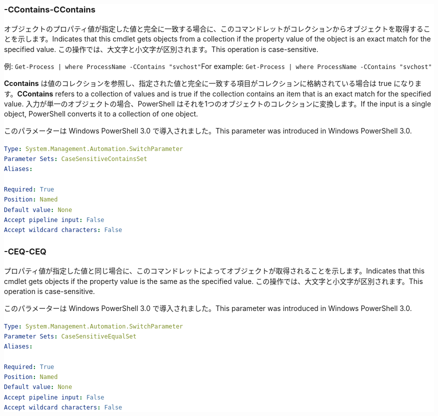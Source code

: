 ### <span data-ttu-id="5a765-194">-CContains</span><span class="sxs-lookup"><span data-stu-id="5a765-194">-CContains</span></span>

<span data-ttu-id="5a765-195">オブジェクトのプロパティ値が指定した値と完全に一致する場合に、このコマンドレットがコレクションからオブジェクトを取得することを示します。</span><span class="sxs-lookup"><span data-stu-id="5a765-195">Indicates that this cmdlet gets objects from a collection if the property value of the object is an exact match for the specified value.</span></span> <span data-ttu-id="5a765-196">この操作では、大文字と小文字が区別されます。</span><span class="sxs-lookup"><span data-stu-id="5a765-196">This operation is case-sensitive.</span></span>

<span data-ttu-id="5a765-197">例: `Get-Process | where ProcessName -CContains "svchost"`</span><span class="sxs-lookup"><span data-stu-id="5a765-197">For example: `Get-Process | where ProcessName -CContains "svchost"`</span></span>

<span data-ttu-id="5a765-198">**Ccontains** は値のコレクションを参照し、指定された値と完全に一致する項目がコレクションに格納されている場合は true になります。</span><span class="sxs-lookup"><span data-stu-id="5a765-198">**CContains** refers to a collection of values and is true if the collection contains an item that is an exact match for the specified value.</span></span> <span data-ttu-id="5a765-199">入力が単一のオブジェクトの場合、PowerShell はそれを1つのオブジェクトのコレクションに変換します。</span><span class="sxs-lookup"><span data-stu-id="5a765-199">If the input is a single object, PowerShell converts it to a collection of one object.</span></span>

<span data-ttu-id="5a765-200">このパラメーターは Windows PowerShell 3.0 で導入されました。</span><span class="sxs-lookup"><span data-stu-id="5a765-200">This parameter was introduced in Windows PowerShell 3.0.</span></span>

```yaml
Type: System.Management.Automation.SwitchParameter
Parameter Sets: CaseSensitiveContainsSet
Aliases:

Required: True
Position: Named
Default value: None
Accept pipeline input: False
Accept wildcard characters: False
```

### <span data-ttu-id="5a765-201">-CEQ</span><span class="sxs-lookup"><span data-stu-id="5a765-201">-CEQ</span></span>

<span data-ttu-id="5a765-202">プロパティ値が指定した値と同じ場合に、このコマンドレットによってオブジェクトが取得されることを示します。</span><span class="sxs-lookup"><span data-stu-id="5a765-202">Indicates that this cmdlet gets objects if the property value is the same as the specified value.</span></span>
<span data-ttu-id="5a765-203">この操作では、大文字と小文字が区別されます。</span><span class="sxs-lookup"><span data-stu-id="5a765-203">This operation is case-sensitive.</span></span>

<span data-ttu-id="5a765-204">このパラメーターは Windows PowerShell 3.0 で導入されました。</span><span class="sxs-lookup"><span data-stu-id="5a765-204">This parameter was introduced in Windows PowerShell 3.0.</span></span>

```yaml
Type: System.Management.Automation.SwitchParameter
Parameter Sets: CaseSensitiveEqualSet
Aliases:

Required: True
Position: Named
Default value: None
Accept pipeline input: False
Accept wildcard characters: False
```
